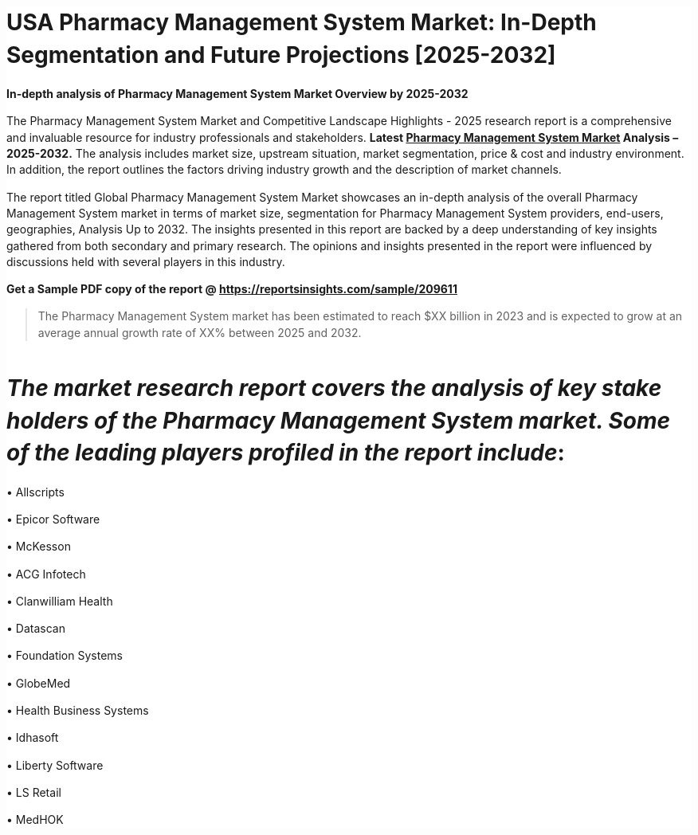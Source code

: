 # USA Pharmacy Management System Market: In-Depth Segmentation and Future Projections [2025-2032]

<strong>In-depth analysis of Pharmacy Management System Market Overview by 2025-2032</strong></p>

The Pharmacy Management System Market and Competitive Landscape Highlights - 2025 research report is a comprehensive and invaluable resource for industry professionals and stakeholders. <strong>Latest <a href=https://www.reportsinsights.com/sample/209611>Pharmacy Management System Market</a> Analysis – 2025-2032.</strong>  The analysis includes market size, upstream situation, market segmentation, price & cost and industry environment. In addition, the report outlines the factors driving industry growth and the description of market channels.

The report titled Global Pharmacy Management System Market showcases an in-depth analysis of the overall Pharmacy Management System market in terms of market size, segmentation for Pharmacy Management System providers, end-users, geographies, Analysis Up to 2032. The insights presented in this report are backed by a deep understanding of key insights gathered from both secondary and primary research. The opinions and insights presented in the report were influenced by discussions held with several players in this industry.

<strong>Get a Sample PDF copy of the report @ <a href=https://reportsinsights.com/sample/209611>https://reportsinsights.com/sample/209611</a></strong>

<blockquote class=""article-editor-content__blockquote"">The Pharmacy Management System market has been estimated to reach $XX billion in 2023 and is expected to grow at an average annual growth rate of XX% between 2025 and 2032.</blockquote>

# <strong><em>The market research report covers the analysis of key stake holders of the Pharmacy Management System market. Some of the leading players profiled in the report include</em></strong>: 

• Allscripts

• Epicor Software

• McKesson

• ACG Infotech

• Clanwilliam Health

• Datascan

• Foundation Systems

• GlobeMed

• Health Business Systems

• Idhasoft

• Liberty Software

• LS Retail

• MedHOK
